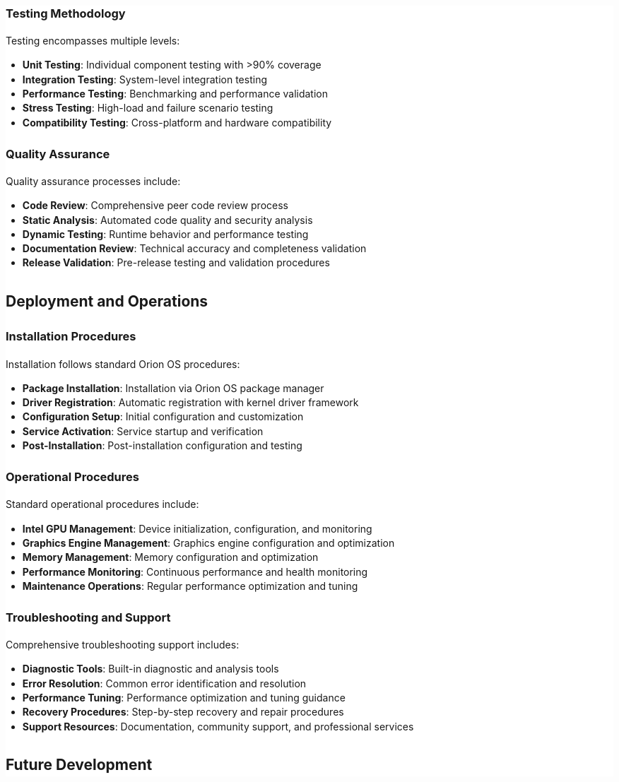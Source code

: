 ### Testing Methodology

Testing encompasses multiple levels:

- **Unit Testing**: Individual component testing with >90% coverage
- **Integration Testing**: System-level integration testing
- **Performance Testing**: Benchmarking and performance validation
- **Stress Testing**: High-load and failure scenario testing
- **Compatibility Testing**: Cross-platform and hardware compatibility

### Quality Assurance

Quality assurance processes include:

- **Code Review**: Comprehensive peer code review process
- **Static Analysis**: Automated code quality and security analysis
- **Dynamic Testing**: Runtime behavior and performance testing
- **Documentation Review**: Technical accuracy and completeness validation
- **Release Validation**: Pre-release testing and validation procedures

## Deployment and Operations

### Installation Procedures

Installation follows standard Orion OS procedures:

- **Package Installation**: Installation via Orion OS package manager
- **Driver Registration**: Automatic registration with kernel driver framework
- **Configuration Setup**: Initial configuration and customization
- **Service Activation**: Service startup and verification
- **Post-Installation**: Post-installation configuration and testing

### Operational Procedures

Standard operational procedures include:

- **Intel GPU Management**: Device initialization, configuration, and monitoring
- **Graphics Engine Management**: Graphics engine configuration and optimization
- **Memory Management**: Memory configuration and optimization
- **Performance Monitoring**: Continuous performance and health monitoring
- **Maintenance Operations**: Regular performance optimization and tuning

### Troubleshooting and Support

Comprehensive troubleshooting support includes:

- **Diagnostic Tools**: Built-in diagnostic and analysis tools
- **Error Resolution**: Common error identification and resolution
- **Performance Tuning**: Performance optimization and tuning guidance
- **Recovery Procedures**: Step-by-step recovery and repair procedures
- **Support Resources**: Documentation, community support, and professional services

## Future Development
